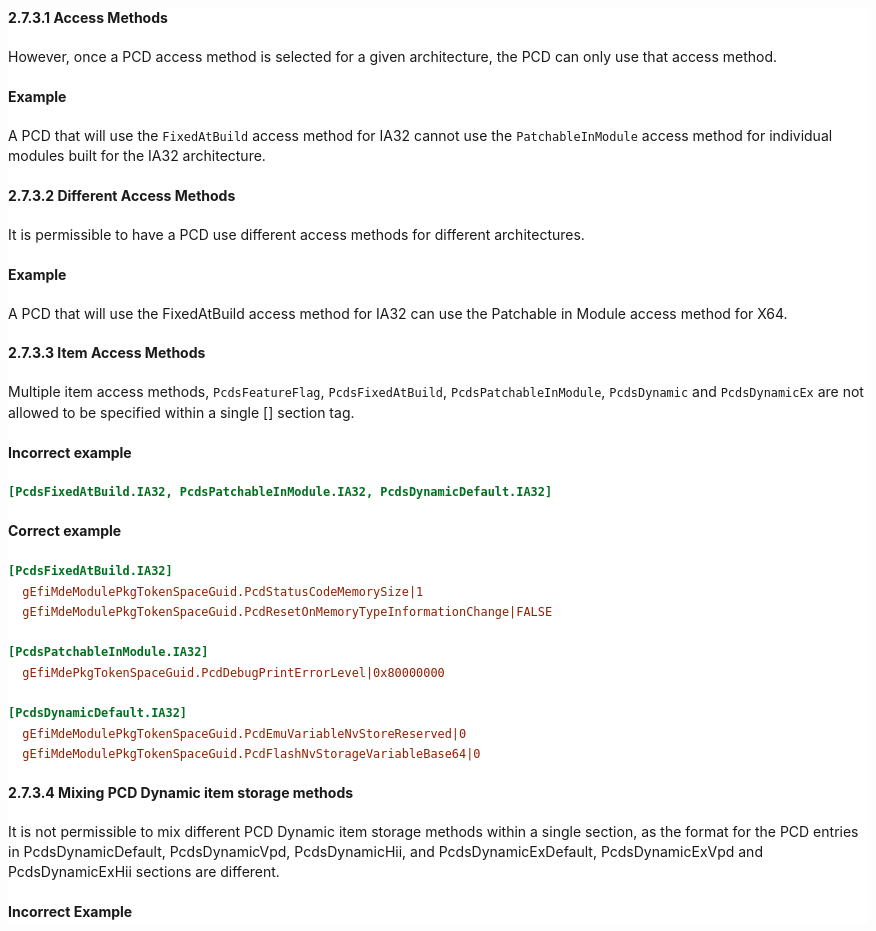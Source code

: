 #### 2.7.3.1 Access Methods

However, once a PCD access method is selected for a given architecture, the PCD
can only use that access method.

#### Example

A PCD that will use the `FixedAtBuild` access method for IA32 cannot use the
`PatchableInModule` access method for individual modules built for the IA32
architecture.

#### 2.7.3.2 Different Access Methods

It is permissible to have a PCD use different access methods for different
architectures.

#### Example

A PCD that will use the FixedAtBuild access method for IA32 can use the
Patchable in Module access method for X64.

#### 2.7.3.3 Item Access Methods

Multiple item access methods, `PcdsFeatureFlag`, `PcdsFixedAtBuild`,
`PcdsPatchableInModule`, `PcdsDynamic` and `PcdsDynamicEx` are not allowed to
be specified within a single [] section tag.

#### Incorrect example

```ini
[PcdsFixedAtBuild.IA32, PcdsPatchableInModule.IA32, PcdsDynamicDefault.IA32]
```

#### Correct example

```ini
[PcdsFixedAtBuild.IA32]
  gEfiMdeModulePkgTokenSpaceGuid.PcdStatusCodeMemorySize|1
  gEfiMdeModulePkgTokenSpaceGuid.PcdResetOnMemoryTypeInformationChange|FALSE

[PcdsPatchableInModule.IA32]
  gEfiMdePkgTokenSpaceGuid.PcdDebugPrintErrorLevel|0x80000000

[PcdsDynamicDefault.IA32]
  gEfiMdeModulePkgTokenSpaceGuid.PcdEmuVariableNvStoreReserved|0
  gEfiMdeModulePkgTokenSpaceGuid.PcdFlashNvStorageVariableBase64|0
```

#### 2.7.3.4 Mixing PCD Dynamic item storage methods

It is not permissible to mix different PCD Dynamic item storage methods within
a single section, as the format for the PCD entries in PcdsDynamicDefault,
PcdsDynamicVpd, PcdsDynamicHii, and PcdsDynamicExDefault, PcdsDynamicExVpd and
PcdsDynamicExHii sections are different.

#### Incorrect Example
